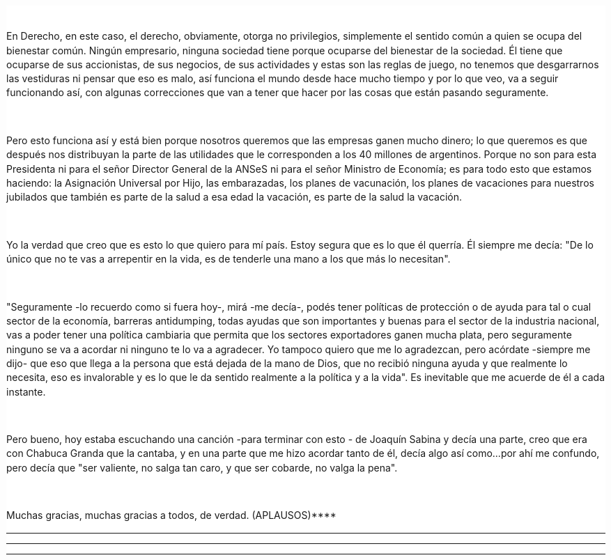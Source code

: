  

En Derecho, en este caso, el derecho, obviamente, otorga no privilegios,
simplemente el sentido común a quien se ocupa del bienestar común.
Ningún empresario, ninguna sociedad tiene porque ocuparse del bienestar
de la sociedad. Él tiene que ocuparse de sus accionistas, de sus
negocios, de sus actividades y estas son las reglas de juego, no tenemos
que desgarrarnos las vestiduras ni pensar que eso es malo, así funciona
el mundo desde hace mucho tiempo y por lo que veo, va a seguir
funcionando así, con algunas correcciones que van a tener que hacer por
las cosas que están pasando seguramente.

 

Pero esto funciona así y está bien porque nosotros queremos que las
empresas ganen mucho dinero; lo que queremos es que después nos
distribuyan la parte de las utilidades que le corresponden a los 40
millones de argentinos. Porque no son para esta Presidenta ni para el
señor Director General de la ANSeS ni para el señor Ministro de
Economía; es para todo esto que estamos haciendo: la Asignación
Universal por Hijo, las embarazadas, los planes de vacunación, los
planes de vacaciones para nuestros jubilados que también es parte de la
salud a esa edad la vacación, es parte de la salud la vacación.

 

Yo la verdad que creo que es esto lo que quiero para mí país. Estoy
segura que es lo que él querría. Él siempre me decía: "De lo único que
no te vas a arrepentir en la vida, es de tenderle una mano a los que más
lo necesitan".     

 

"Seguramente -lo recuerdo como si fuera hoy-, mirá -me decía-, podés
tener políticas de protección o de ayuda para tal o cual sector de la
economía, barreras antidumping, todas ayudas que son importantes y
buenas para el sector de la industria nacional, vas a poder tener una
política cambiaria que permita que los sectores exportadores ganen mucha
plata, pero seguramente ninguno se va a acordar ni ninguno te lo va a
agradecer. Yo tampoco quiero que me lo agradezcan, pero
acórdate -siempre me dijo- que eso que llega a la persona que está
dejada de la mano de Dios, que no recibió ninguna ayuda y que realmente
lo necesita, eso es invalorable y es lo que le da sentido realmente a la
política y a la vida". Es inevitable que me acuerde de él a cada
instante.

 

Pero bueno, hoy estaba escuchando una canción -para terminar con esto -
de Joaquín Sabina y decía una parte, creo que era con Chabuca Granda que
la cantaba, y en una parte que me hizo acordar tanto de él, decía algo
así como...por ahí me confundo, pero decía que "ser valiente, no salga
tan caro, y que ser cobarde, no valga la pena".

 

Muchas gracias, muchas gracias a todos, de verdad. (APLAUSOS)****

****

****

****
